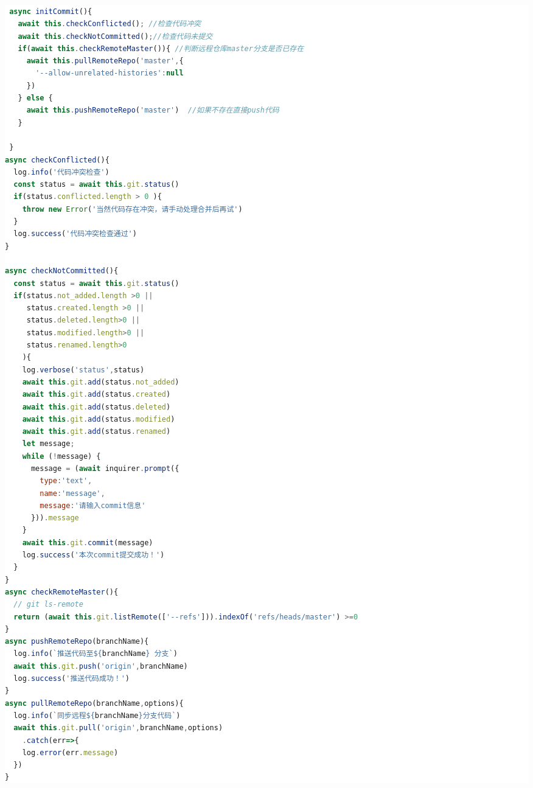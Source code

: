 ```javascript
 async initCommit(){
   await this.checkConflicted(); //检查代码冲突
   await this.checkNotCommitted();//检查代码未提交
   if(await this.checkRemoteMaster()){ //判断远程仓库master分支是否已存在
     await this.pullRemoteRepo('master',{
       '--allow-unrelated-histories':null
     })
   } else {
     await this.pushRemoteRepo('master')  //如果不存在直接push代码
   }

 }
async checkConflicted(){
  log.info('代码冲突检查')
  const status = await this.git.status()
  if(status.conflicted.length > 0 ){
    throw new Error('当然代码存在冲突，请手动处理合并后再试')
  }
  log.success('代码冲突检查通过')
}

async checkNotCommitted(){
  const status = await this.git.status()
  if(status.not_added.length >0 || 
     status.created.length >0 ||
     status.deleted.length>0 ||
     status.modified.length>0 ||
     status.renamed.length>0
    ){
    log.verbose('status',status)
    await this.git.add(status.not_added)
    await this.git.add(status.created)
    await this.git.add(status.deleted)
    await this.git.add(status.modified)
    await this.git.add(status.renamed)
    let message;
    while (!message) {
      message = (await inquirer.prompt({
        type:'text',
        name:'message',
        message:'请输入commit信息'
      })).message
    }
    await this.git.commit(message)
    log.success('本次commit提交成功！')
  }
}
async checkRemoteMaster(){
  // git ls-remote
  return (await this.git.listRemote(['--refs'])).indexOf('refs/heads/master') >=0
}
async pushRemoteRepo(branchName){
  log.info(`推送代码至${branchName} 分支`)
  await this.git.push('origin',branchName)
  log.success('推送代码成功！')
}
async pullRemoteRepo(branchName,options){
  log.info(`同步远程${branchName}分支代码`)
  await this.git.pull('origin',branchName,options)
    .catch(err=>{
    log.error(err.message)
  })
}
```